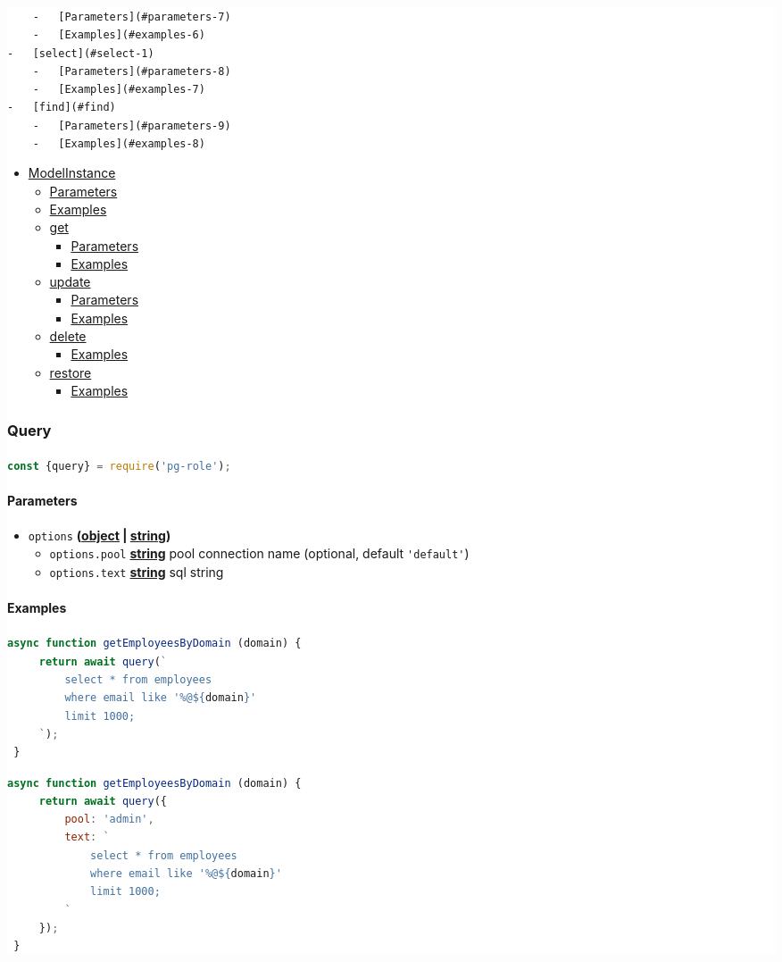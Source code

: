         -   [Parameters](#parameters-7)
        -   [Examples](#examples-6)
    -   [select](#select-1)
        -   [Parameters](#parameters-8)
        -   [Examples](#examples-7)
    -   [find](#find)
        -   [Parameters](#parameters-9)
        -   [Examples](#examples-8)
-   [ModelInstance](#modelinstance)
    -   [Parameters](#parameters-10)
    -   [Examples](#examples-9)
    -   [get](#get)
        -   [Parameters](#parameters-11)
        -   [Examples](#examples-10)
    -   [update](#update-1)
        -   [Parameters](#parameters-12)
        -   [Examples](#examples-11)
    -   [delete](#delete)
        -   [Examples](#examples-12)
    -   [restore](#restore-1)
        -   [Examples](#examples-13)

### Query

```javascript
const {query} = require('pg-role');
```

#### Parameters

-   `options` **([object](https://developer.mozilla.org/docs/Web/JavaScript/Reference/Global_Objects/Object) \| [string](https://developer.mozilla.org/docs/Web/JavaScript/Reference/Global_Objects/String))** 
    -   `options.pool` **[string](https://developer.mozilla.org/docs/Web/JavaScript/Reference/Global_Objects/String)** pool connection name (optional, default `'default'`)
    -   `options.text` **[string](https://developer.mozilla.org/docs/Web/JavaScript/Reference/Global_Objects/String)** sql string

#### Examples

```javascript
async function getEmployeesByDomain (domain) {
     return await query(`
         select * from employees
         where email like '%@${domain}'
         limit 1000;
     `);
 }
```

```javascript
async function getEmployeesByDomain (domain) {
     return await query({
         pool: 'admin',
         text: `
             select * from employees
             where email like '%@${domain}'
             limit 1000;
         `
     });
 }
```
